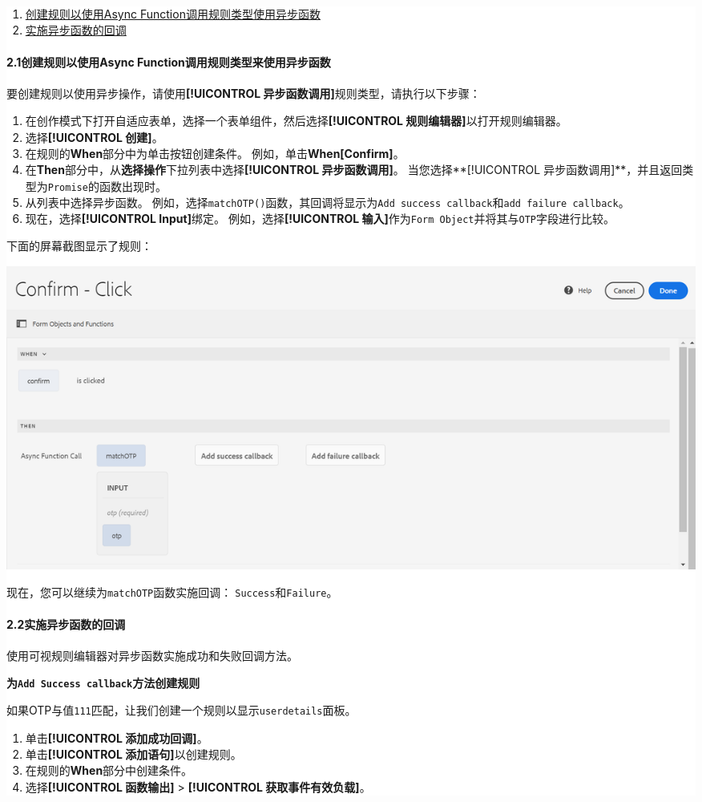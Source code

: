 1. [创建规则以使用Async Function调用规则类型使用异步函数](#21-create-a-rule-to-use-asynchronous-function-using-the-async-function-call-rule-type)
1. [实施异步函数的回调](#22-implement-the-callbacks-for-asynchronous-function)

#### 2.1创建规则以使用Async Function调用规则类型来使用异步函数

要创建规则以使用异步操作，请使用&#x200B;**[!UICONTROL 异步函数调用]**&#x200B;规则类型，请执行以下步骤：

1. 在创作模式下打开自适应表单，选择一个表单组件，然后选择&#x200B;**[!UICONTROL 规则编辑器]**&#x200B;以打开规则编辑器。
1. 选择&#x200B;**[!UICONTROL 创建]**。
1. 在规则的&#x200B;**When**&#x200B;部分中为单击按钮创建条件。 例如，单击&#x200B;**When[Confirm]**。
1. 在&#x200B;**Then**&#x200B;部分中，从&#x200B;**选择操作**&#x200B;下拉列表中选择&#x200B;**[!UICONTROL 异步函数调用]**。
当您选择**[!UICONTROL 异步函数调用]**，并且返回类型为`Promise`的函数出现时。
1. 从列表中选择异步函数。 例如，选择`matchOTP()`函数，其回调将显示为`Add success callback`和`add failure callback`。
1. 现在，选择&#x200B;**[!UICONTROL Input]**&#x200B;绑定。 例如，选择&#x200B;**[!UICONTROL 输入]**&#x200B;作为`Form Object`并将其与`OTP`字段进行比较。

下面的屏幕截图显示了规则：

![规则类型](/help/forms/assets/asyn-function-rule-type.png)

现在，您可以继续为`matchOTP`函数实施回调： `Success`和`Failure`。

#### 2.2实施异步函数的回调

使用可视规则编辑器对异步函数实施成功和失败回调方法。

**为`Add Success callback`方法创建规则**

如果OTP与值`111`匹配，让我们创建一个规则以显示`userdetails`面板。

1. 单击&#x200B;**[!UICONTROL 添加成功回调]**。
1. 单击&#x200B;**[!UICONTROL 添加语句]**&#x200B;以创建规则。
1. 在规则的&#x200B;**When**&#x200B;部分中创建条件。
1. 选择&#x200B;**[!UICONTROL 函数输出]** > **[!UICONTROL 获取事件有效负载]**。
